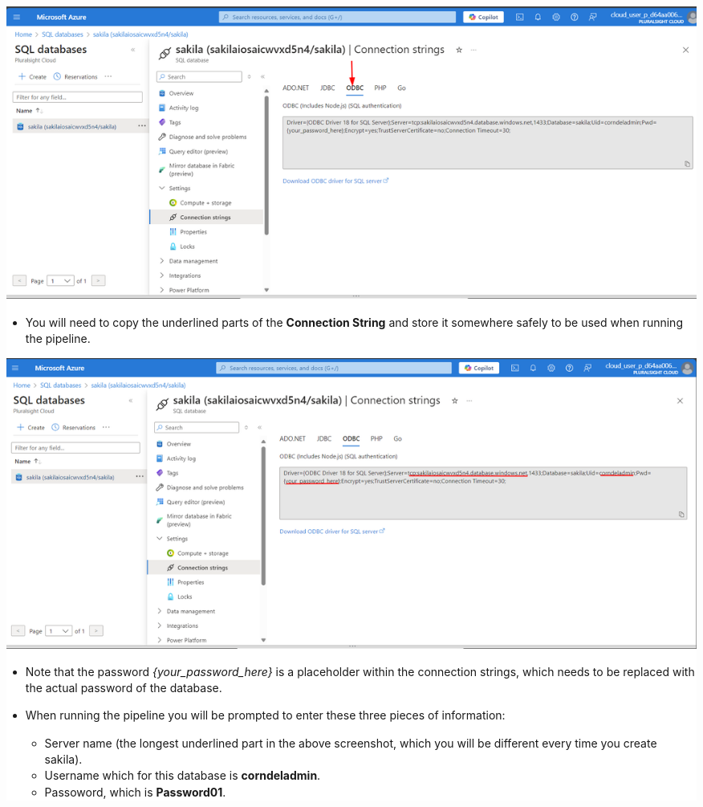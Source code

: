 ![step-4](images/step4.png)

- You will need to copy the underlined parts of the **Connection String** and store it somewhere safely to be used when running the pipeline.

![step-5](images/step5.png)

- Note that the password *{your_password_here}* is a placeholder within the connection strings, which needs to be replaced with the actual password of the database.

- When running the pipeline you will be prompted to enter these three pieces of information:

    * Server name (the longest underlined part in the above screenshot, which you will be different every time you create sakila). 
    * Username which for this database is **corndeladmin**.
    * Passoword, which is **Password01**.
